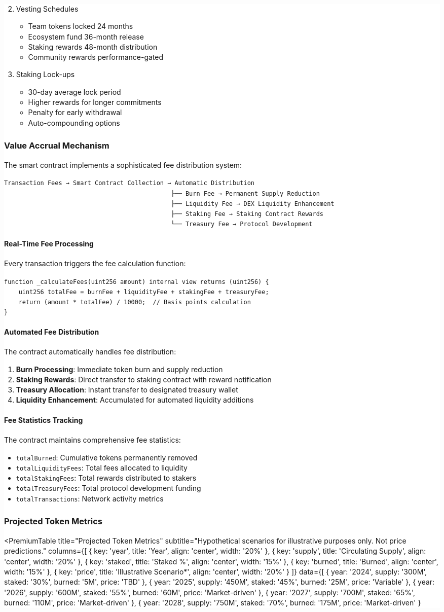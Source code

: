 2. Vesting Schedules
   - Team tokens locked 24 months
   - Ecosystem fund 36-month release
   - Staking rewards 48-month distribution
   - Community rewards performance-gated

3. Staking Lock-ups
   - 30-day average lock period
   - Higher rewards for longer commitments
   - Penalty for early withdrawal
   - Auto-compounding options

### Value Accrual Mechanism

The smart contract implements a sophisticated fee distribution system:

```
Transaction Fees → Smart Contract Collection → Automatic Distribution
                                              ├── Burn Fee → Permanent Supply Reduction
                                              ├── Liquidity Fee → DEX Liquidity Enhancement
                                              ├── Staking Fee → Staking Contract Rewards
                                              └── Treasury Fee → Protocol Development
```

#### Real-Time Fee Processing
Every transaction triggers the fee calculation function:
```solidity
function _calculateFees(uint256 amount) internal view returns (uint256) {
    uint256 totalFee = burnFee + liquidityFee + stakingFee + treasuryFee;
    return (amount * totalFee) / 10000;  // Basis points calculation
}
```

#### Automated Fee Distribution
The contract automatically handles fee distribution:
1. **Burn Processing**: Immediate token burn and supply reduction
2. **Staking Rewards**: Direct transfer to staking contract with reward notification
3. **Treasury Allocation**: Instant transfer to designated treasury wallet
4. **Liquidity Enhancement**: Accumulated for automated liquidity additions

#### Fee Statistics Tracking
The contract maintains comprehensive fee statistics:
- `totalBurned`: Cumulative tokens permanently removed
- `totalLiquidityFees`: Total fees allocated to liquidity
- `totalStakingFees`: Total rewards distributed to stakers
- `totalTreasuryFees`: Total protocol development funding
- `totalTransactions`: Network activity metrics

### Projected Token Metrics

<PremiumTable
  title="Projected Token Metrics"
  subtitle="Hypothetical scenarios for illustrative purposes only. Not price predictions."
  columns={[
    { key: 'year', title: 'Year', align: 'center', width: '20%' },
    { key: 'supply', title: 'Circulating Supply', align: 'center', width: '20%' },
    { key: 'staked', title: 'Staked %', align: 'center', width: '15%' },
    { key: 'burned', title: 'Burned', align: 'center', width: '15%' },
    { key: 'price', title: 'Illustrative Scenario*', align: 'center', width: '20%' }
  ]}
  data={[
    { year: '2024', supply: '300M', staked: '30%', burned: '5M', price: 'TBD' },
    { year: '2025', supply: '450M', staked: '45%', burned: '25M', price: 'Variable' },
    { year: '2026', supply: '600M', staked: '55%', burned: '60M', price: 'Market-driven' },
    { year: '2027', supply: '700M', staked: '65%', burned: '110M', price: 'Market-driven' },
    { year: '2028', supply: '750M', staked: '70%', burned: '175M', price: 'Market-driven' }